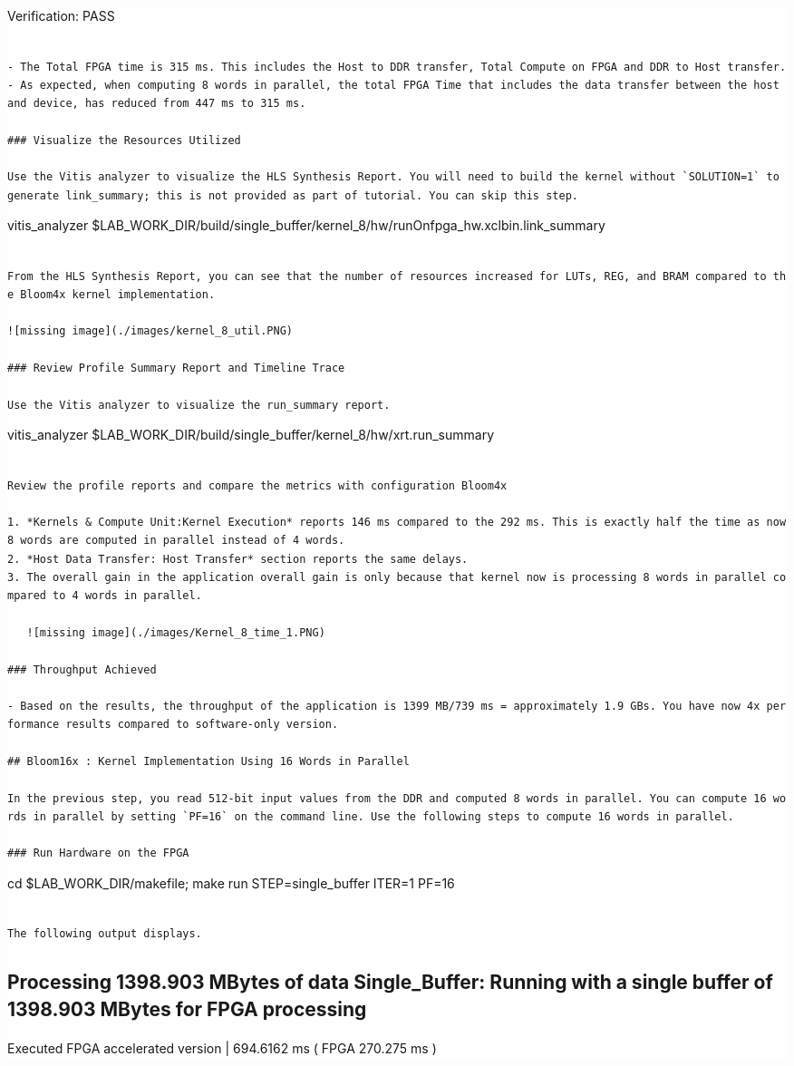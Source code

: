  Verification: PASS
```

- The Total FPGA time is 315 ms. This includes the Host to DDR transfer, Total Compute on FPGA and DDR to Host transfer. 
- As expected, when computing 8 words in parallel, the total FPGA Time that includes the data transfer between the host and device, has reduced from 447 ms to 315 ms.

### Visualize the Resources Utilized

Use the Vitis analyzer to visualize the HLS Synthesis Report. You will need to build the kernel without `SOLUTION=1` to generate link_summary; this is not provided as part of tutorial. You can skip this step. 

``` 
vitis_analyzer $LAB_WORK_DIR/build/single_buffer/kernel_8/hw/runOnfpga_hw.xclbin.link_summary
```

From the HLS Synthesis Report, you can see that the number of resources increased for LUTs, REG, and BRAM compared to the Bloom4x kernel implementation.

![missing image](./images/kernel_8_util.PNG) 

### Review Profile Summary Report and Timeline Trace

Use the Vitis analyzer to visualize the run_summary report.

```
vitis_analyzer $LAB_WORK_DIR/build/single_buffer/kernel_8/hw/xrt.run_summary
```

Review the profile reports and compare the metrics with configuration Bloom4x

1. *Kernels & Compute Unit:Kernel Execution* reports 146 ms compared to the 292 ms. This is exactly half the time as now 8 words are computed in parallel instead of 4 words. 
2. *Host Data Transfer: Host Transfer* section reports the same delays.
3. The overall gain in the application overall gain is only because that kernel now is processing 8 words in parallel compared to 4 words in parallel.

   ![missing image](./images/Kernel_8_time_1.PNG) 

### Throughput Achieved

- Based on the results, the throughput of the application is 1399 MB/739 ms = approximately 1.9 GBs. You have now 4x performance results compared to software-only version.

## Bloom16x : Kernel Implementation Using 16 Words in Parallel

In the previous step, you read 512-bit input values from the DDR and computed 8 words in parallel. You can compute 16 words in parallel by setting `PF=16` on the command line. Use the following steps to compute 16 words in parallel.

### Run Hardware on the FPGA 

```
cd $LAB_WORK_DIR/makefile; make run STEP=single_buffer ITER=1 PF=16
```

The following output displays.

```
Processing 1398.903 MBytes of data
 Single_Buffer: Running with a single buffer of 1398.903 MBytes for FPGA processing
--------------------------------------------------------------------
 Executed FPGA accelerated version  |   694.6162 ms   ( FPGA 270.275 ms )